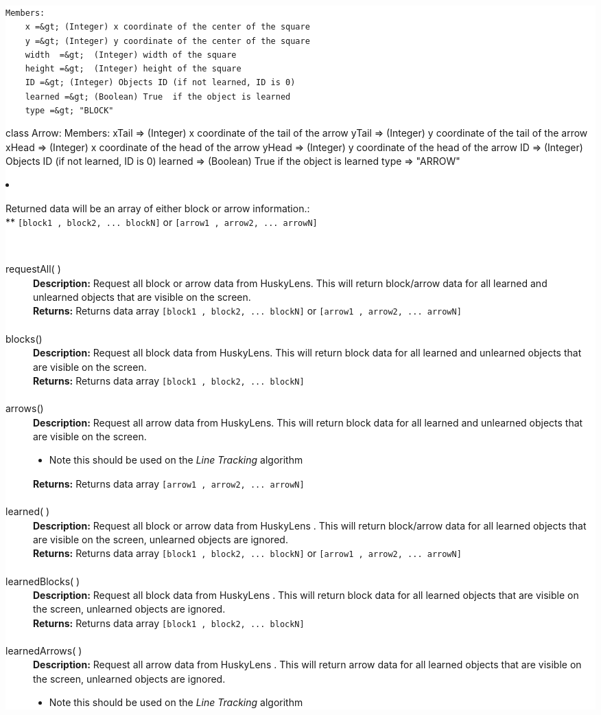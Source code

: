    	Members:
   		x =&gt; (Integer) x coordinate of the center of the square 
   		y =&gt; (Integer) y coordinate of the center of the square 
   		width  =&gt;  (Integer) width of the square
   		height =&gt;  (Integer) height of the square
   		ID =&gt; (Integer) Objects ID (if not learned, ID is 0)
   		learned =&gt; (Boolean) True  if the object is learned
   		type =&gt; "BLOCK"
   class  Arrow:
   	Members:
   		xTail =&gt; (Integer) x coordinate of the tail of the arrow
   		yTail =&gt; (Integer) y coordinate of the tail of the arrow
   		xHead =&gt; (Integer) x coordinate of the head of the arrow
   		yHead =&gt; (Integer) y coordinate of the head of the arrow
   		ID =&gt; (Integer) Objects ID (if not learned, ID is 0)
   		learned =&gt; (Boolean) True  if the object is learned
   		type =&gt; "ARROW"
</code></pre>
</li>
<li>
<p>Returned data will be an array of either block or arrow information.:<br>
** <code>[block1 , block2, ... blockN]</code> or <code>[arrow1 , arrow2, ... arrowN]</code></p>
</li>
</ul>
</blockquote>
<br>
<dl>
<dt>requestAll( )</dt>
<dd><strong>Description:</strong> Request all block or arrow data from HuskyLens. This will return block/arrow data for all learned and unlearned objects that are visible on the screen.</dd>
<dd><strong>Returns:</strong>  Returns data array <code>[block1 , block2, ... blockN]</code> or <code>[arrow1 , arrow2, ... arrowN]</code><br>
<br></dd>
<dt>blocks()</dt>
<dd><strong>Description:</strong> Request all block data from HuskyLens. This will return block data for all learned and unlearned objects that are visible on the screen.</dd>
<dd><strong>Returns:</strong>  Returns data array <code>[block1 , block2, ... blockN]</code><br>
<br></dd>
<dt>arrows()</dt>
<dd><strong>Description:</strong> Request all arrow data from HuskyLens. This will return block data for all learned and unlearned objects that are visible on the screen.
<ul>
<li>Note this should be used on the <em>Line Tracking</em> algorithm</li>
</ul>
</dd>
<dd><strong>Returns:</strong>  Returns data array <code>[arrow1 , arrow2, ... arrowN]</code><br>
<br></dd>
<dt>learned( )</dt>
<dd><strong>Description:</strong> Request all block or arrow data from HuskyLens . This will return block/arrow data for all learned objects that are visible on the screen, unlearned objects are ignored.</dd>
<dd><strong>Returns:</strong>  Returns data array <code>[block1 , block2, ... blockN]</code> or <code>[arrow1 , arrow2, ... arrowN]</code><br>
<br></dd>
<dt>learnedBlocks( )</dt>
<dd><strong>Description:</strong> Request all block data from HuskyLens . This will return block data for all learned objects that are visible on the screen, unlearned objects are ignored.</dd>
<dd><strong>Returns:</strong>  Returns data array <code>[block1 , block2, ... blockN]</code><br>
<br></dd>
<dt>learnedArrows( )</dt>
<dd><strong>Description:</strong> Request all arrow data from HuskyLens . This will return arrow data for all learned objects that are visible on the screen, unlearned objects are ignored.
<ul>
<li>Note this should be used on the <em>Line Tracking</em> algorithm</li>